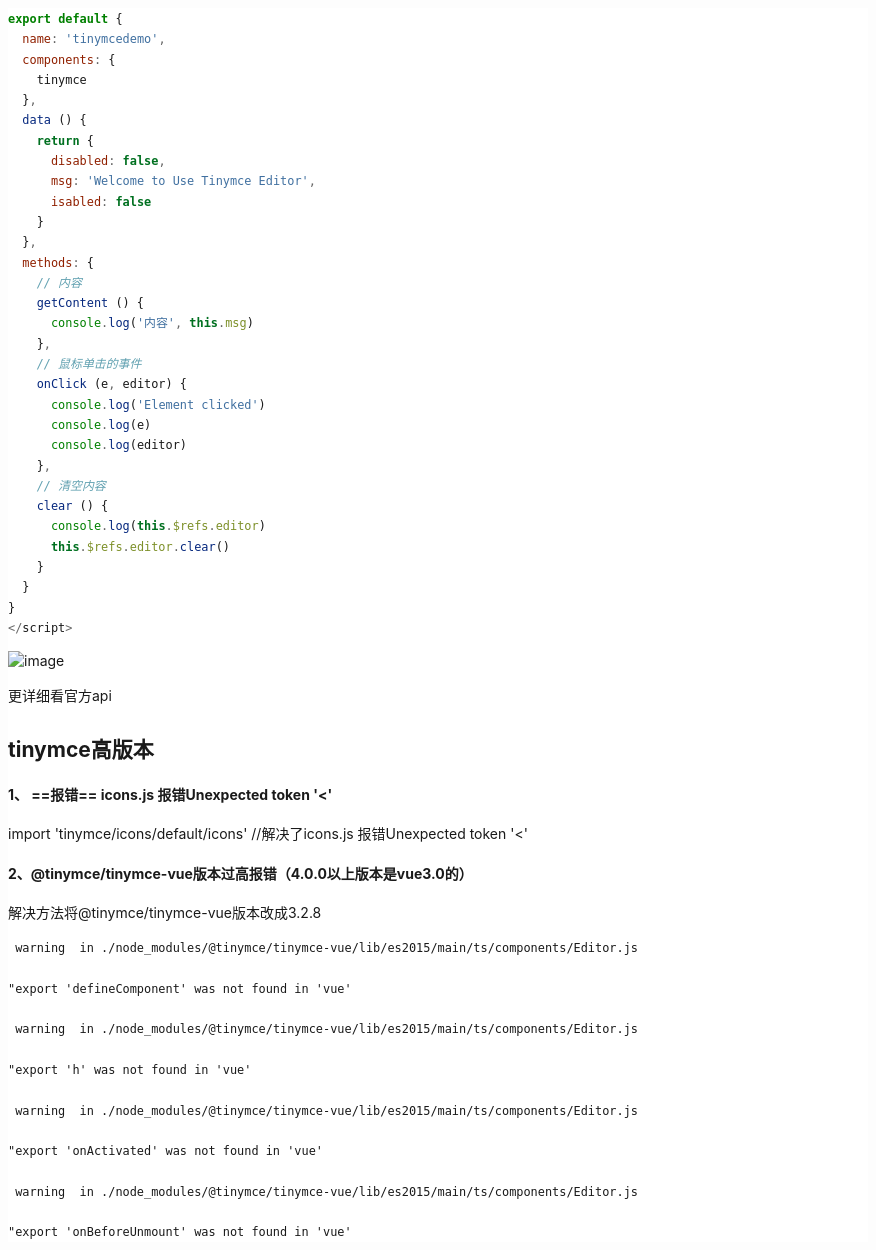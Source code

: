 ```javascript
export default {
  name: 'tinymcedemo',
  components: {
    tinymce
  },
  data () {
    return {
      disabled: false,
      msg: 'Welcome to Use Tinymce Editor',
      isabled: false
    }
  },
  methods: {
    // 内容
    getContent () {
      console.log('内容', this.msg)
    },
    // 鼠标单击的事件
    onClick (e, editor) {
      console.log('Element clicked')
      console.log(e)
      console.log(editor)
    },
    // 清空内容
    clear () {
      console.log(this.$refs.editor)
      this.$refs.editor.clear()
    }
  }
}
</script>

```

![image](https://upload-images.jianshu.io/upload_images/12200279-8b876ad8b8652b41.png?imageMogr2/auto-orient/strip%7CimageView2/2/w/1240)

更详细看官方api


## tinymce高版本
#### 1、 ==报错==  icons.js 报错Unexpected token '<'

import 'tinymce/icons/default/icons' //解决了icons.js 报错Unexpected token '<'

#### 2、@tinymce/tinymce-vue版本过高报错（4.0.0以上版本是vue3.0的）
解决方法将@tinymce/tinymce-vue版本改成3.2.8

```
 warning  in ./node_modules/@tinymce/tinymce-vue/lib/es2015/main/ts/components/Editor.js

"export 'defineComponent' was not found in 'vue'

 warning  in ./node_modules/@tinymce/tinymce-vue/lib/es2015/main/ts/components/Editor.js

"export 'h' was not found in 'vue'

 warning  in ./node_modules/@tinymce/tinymce-vue/lib/es2015/main/ts/components/Editor.js

"export 'onActivated' was not found in 'vue'

 warning  in ./node_modules/@tinymce/tinymce-vue/lib/es2015/main/ts/components/Editor.js

"export 'onBeforeUnmount' was not found in 'vue'

```